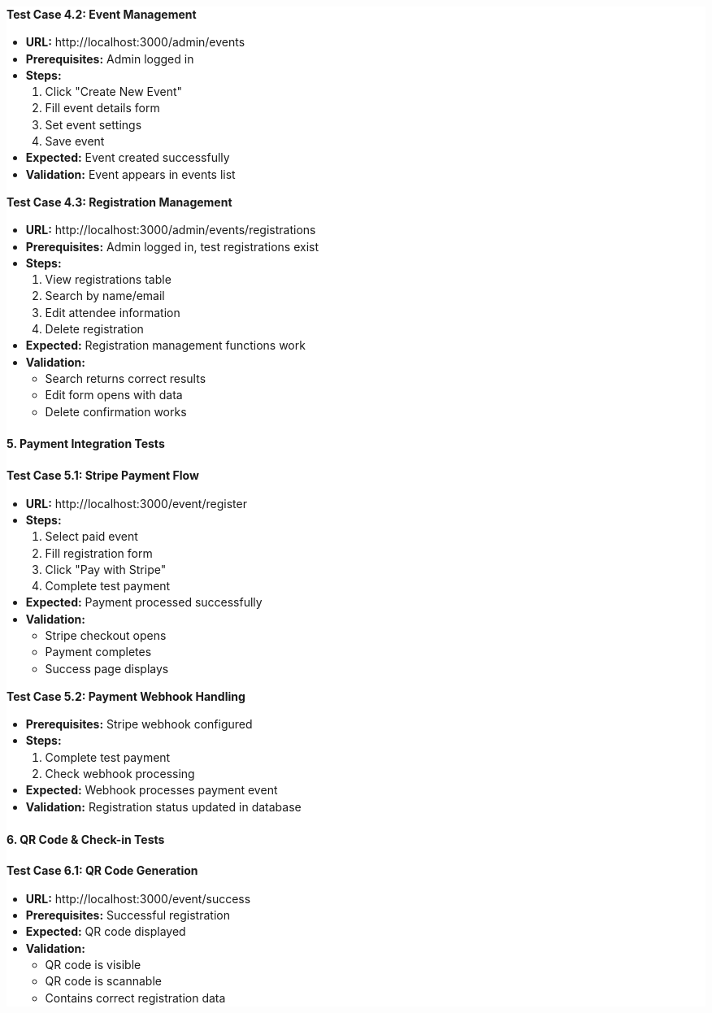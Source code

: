 **Test Case 4.2: Event Management**
- **URL:** http://localhost:3000/admin/events
- **Prerequisites:** Admin logged in
- **Steps:**
  1. Click "Create New Event"
  2. Fill event details form
  3. Set event settings
  4. Save event
- **Expected:** Event created successfully
- **Validation:** Event appears in events list

**Test Case 4.3: Registration Management**
- **URL:** http://localhost:3000/admin/events/registrations
- **Prerequisites:** Admin logged in, test registrations exist
- **Steps:**
  1. View registrations table
  2. Search by name/email
  3. Edit attendee information
  4. Delete registration
- **Expected:** Registration management functions work
- **Validation:**
  - Search returns correct results
  - Edit form opens with data
  - Delete confirmation works

#### 5. Payment Integration Tests

**Test Case 5.1: Stripe Payment Flow**
- **URL:** http://localhost:3000/event/register
- **Steps:**
  1. Select paid event
  2. Fill registration form
  3. Click "Pay with Stripe"
  4. Complete test payment
- **Expected:** Payment processed successfully
- **Validation:**
  - Stripe checkout opens
  - Payment completes
  - Success page displays

**Test Case 5.2: Payment Webhook Handling**
- **Prerequisites:** Stripe webhook configured
- **Steps:**
  1. Complete test payment
  2. Check webhook processing
- **Expected:** Webhook processes payment event
- **Validation:** Registration status updated in database

#### 6. QR Code & Check-in Tests

**Test Case 6.1: QR Code Generation**
- **URL:** http://localhost:3000/event/success
- **Prerequisites:** Successful registration
- **Expected:** QR code displayed
- **Validation:**
  - QR code is visible
  - QR code is scannable
  - Contains correct registration data
